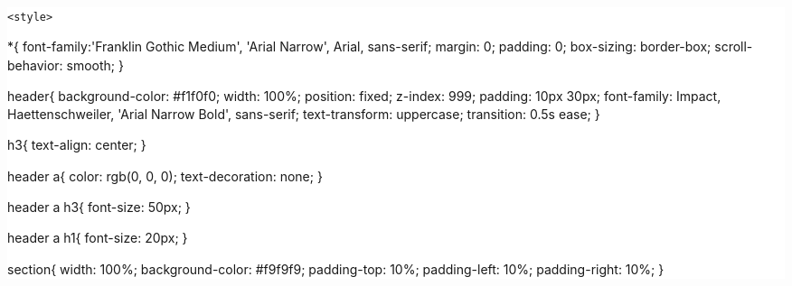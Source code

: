 <!DOCTYPE html>
<html lang="en">
<head>
    <meta charset="UTF-8">
    <meta name="viewport" content="width=device-width, initial-scale=1.0">
    <title>Tadamon</title>
    <link rel="icon" href="https://fontawesome.com/icons/shop?f=classic&s=solid">
    <link rel="stylesheet" href="https://cdnjs.cloudflare.com/ajax/libs/font-awesome/6.5.1/css/all.min.css">
    <link rel="stylesheet" href="tadamon.css">
    <link rel="icon" href="https://drive.google.com/file/d/1F-RzIvlOKUW2IC-50lplG5kyV3otfiLt/view?usp=drivesdk">
    
</head>
<body>

    <style>

*{
    font-family:'Franklin Gothic Medium', 'Arial Narrow', Arial, sans-serif;
    margin: 0;
    padding: 0;
    box-sizing: border-box;
    scroll-behavior: smooth;
}

header{
    background-color: #f1f0f0;
    width: 100%;
    position: fixed;
    z-index: 999;
    padding: 10px 30px;
    font-family: Impact, Haettenschweiler, 'Arial Narrow Bold', sans-serif;
    text-transform: uppercase;
    transition: 0.5s ease;
}

h3{
    text-align: center;
}


header a{
    color: rgb(0, 0, 0);
    text-decoration: none;
}

header a h3{
    font-size: 50px;
}

header a h1{
    font-size: 20px;
}

section{
    width: 100%;
    background-color: #f9f9f9;
    padding-top: 10%;
    padding-left: 10%;
    padding-right: 10%;
}
